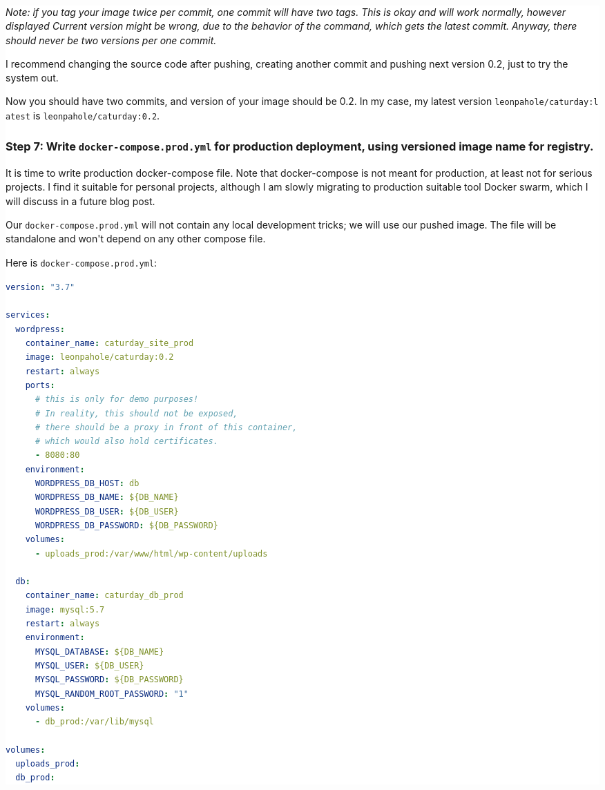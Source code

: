 _Note: if you tag your image twice per commit, one commit will have two tags. This is okay and will work normally, however displayed Current version might be wrong, due to the behavior of the command, which gets the latest commit. Anyway, there should never be two versions per one commit._

I recommend changing the source code after pushing, creating another commit and pushing next version 0.2, just to try the system out.

Now you should have two commits, and version of your image should be 0.2. In my case, my latest version `leonpahole/caturday:latest` is `leonpahole/caturday:0.2`.

### Step 7: Write `docker-compose.prod.yml` for production deployment, using versioned image name for registry.

It is time to write production docker-compose file. Note that docker-compose is not meant for production, at least not for serious projects. I find it suitable for personal projects, although I am slowly migrating to production suitable tool Docker swarm, which I will discuss in a future blog post.

Our `docker-compose.prod.yml` will not contain any local development tricks; we will use our pushed image. The file will be standalone and won't depend on any other compose file.

Here is `docker-compose.prod.yml`:

```yaml
version: "3.7"

services:
  wordpress:
    container_name: caturday_site_prod
    image: leonpahole/caturday:0.2
    restart: always
    ports:
      # this is only for demo purposes!
      # In reality, this should not be exposed,
      # there should be a proxy in front of this container,
      # which would also hold certificates.
      - 8080:80
    environment:
      WORDPRESS_DB_HOST: db
      WORDPRESS_DB_NAME: ${DB_NAME}
      WORDPRESS_DB_USER: ${DB_USER}
      WORDPRESS_DB_PASSWORD: ${DB_PASSWORD}
    volumes:
      - uploads_prod:/var/www/html/wp-content/uploads

  db:
    container_name: caturday_db_prod
    image: mysql:5.7
    restart: always
    environment:
      MYSQL_DATABASE: ${DB_NAME}
      MYSQL_USER: ${DB_USER}
      MYSQL_PASSWORD: ${DB_PASSWORD}
      MYSQL_RANDOM_ROOT_PASSWORD: "1"
    volumes:
      - db_prod:/var/lib/mysql

volumes:
  uploads_prod:
  db_prod:
```
